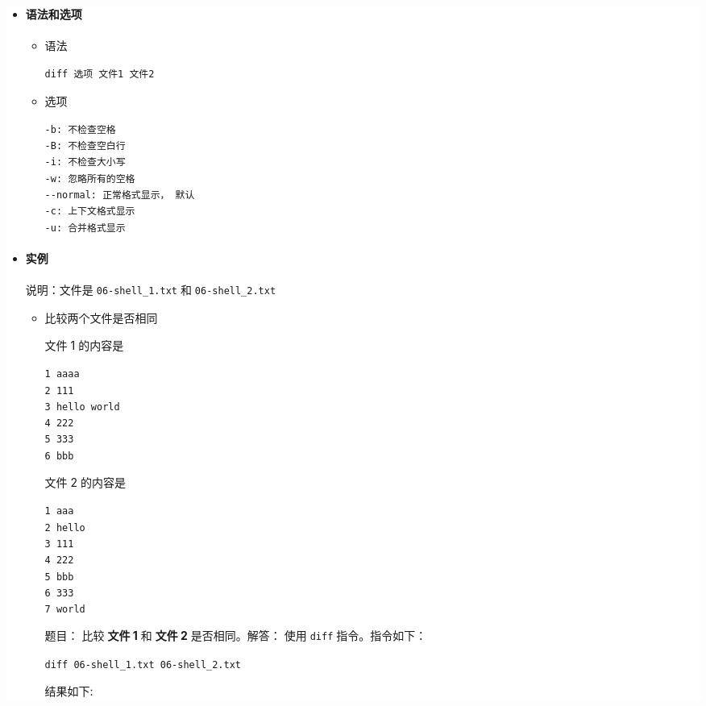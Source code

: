 - #### 语法和选项

  - 语法

    ```shell
    diff 选项 文件1 文件2
    ```

  - 选项

    ```shell
    -b: 不检查空格
    -B: 不检查空白行
    -i: 不检查大小写
    -w: 忽略所有的空格
    --normal: 正常格式显示， 默认
    -c: 上下文格式显示
    -u: 合并格式显示
    ```

- #### 实例

  说明：文件是 `06-shell_1.txt` 和 `06-shell_2.txt`

  - 比较两个文件是否相同

    文件 1 的内容是

    ```shell
    1 aaaa
    2 111
    3 hello world
    4 222
    5 333
    6 bbb
    ```

    文件 2 的内容是

    ```shell
    1 aaa
    2 hello
    3 111
    4 222
    5 bbb
    6 333
    7 world
    ```

    题目： 比较 **文件 1** 和 **文件 2** 是否相同。解答：
    使用 `diff` 指令。指令如下：

    ```shell
    diff 06-shell_1.txt 06-shell_2.txt
    ```

    结果如下:
